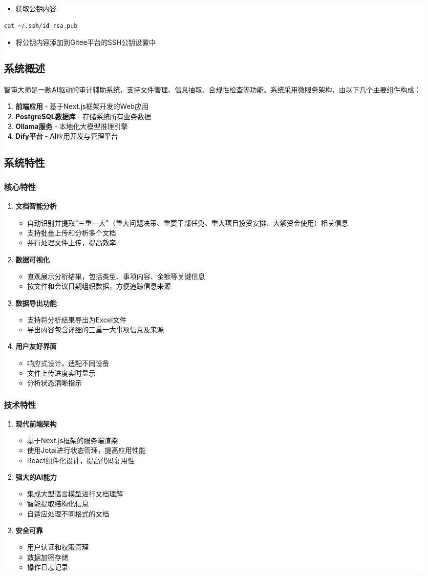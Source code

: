 - 获取公钥内容
```bash
cat ~/.ssh/id_rsa.pub
```

- 将公钥内容添加到Gitee平台的SSH公钥设置中

## 系统概述

智审大师是一款AI驱动的审计辅助系统，支持文件管理、信息抽取、合规性检查等功能。系统采用微服务架构，由以下几个主要组件构成：

1. **前端应用** - 基于Next.js框架开发的Web应用
2. **PostgreSQL数据库** - 存储系统所有业务数据
3. **Ollama服务** - 本地化大模型推理引擎
4. **Dify平台** - AI应用开发与管理平台

## 系统特性

### 核心特性

1. **文档智能分析**
   - 自动识别并提取"三重一大"（重大问题决策、重要干部任免、重大项目投资安排、大额资金使用）相关信息
   - 支持批量上传和分析多个文档
   - 并行处理文件上传，提高效率

2. **数据可视化**
   - 直观展示分析结果，包括类型、事项内容、金额等关键信息
   - 按文件和会议日期组织数据，方便追踪信息来源

3. **数据导出功能**
   - 支持将分析结果导出为Excel文件
   - 导出内容包含详细的三重一大事项信息及来源

4. **用户友好界面**
   - 响应式设计，适配不同设备
   - 文件上传进度实时显示
   - 分析状态清晰指示

### 技术特性

1. **现代前端架构**
   - 基于Next.js框架的服务端渲染
   - 使用Jotai进行状态管理，提高应用性能
   - React组件化设计，提高代码复用性

2. **强大的AI能力**
   - 集成大型语言模型进行文档理解
   - 智能提取结构化信息
   - 自适应处理不同格式的文档

3. **安全可靠**
   - 用户认证和权限管理
   - 数据加密存储
   - 操作日志记录
